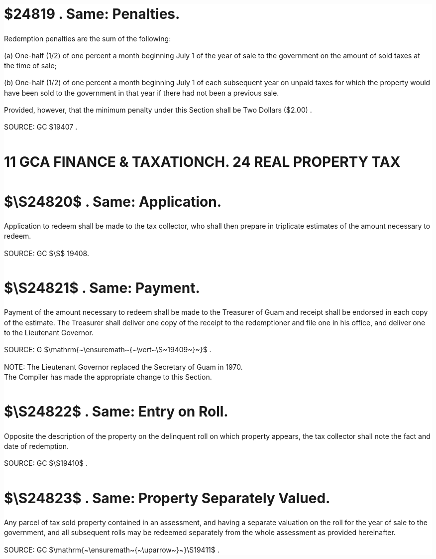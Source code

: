 # $\$24819$ . Same: Penalties.  

Redemption penalties are the sum of the following:  

(a) One-half (1/2) of one percent a month beginning July 1 of the year of sale to the government on the amount of sold taxes at the time of sale;  

(b) One-half (1/2) of one percent a month beginning July 1 of each subsequent year on unpaid taxes for which the property would have been sold to the government in that year if there had not been a previous sale.  

Provided, however, that the minimum penalty under this Section shall be Two Dollars $(\$2.00)$ .  

SOURCE: GC $\$19407$ .  

# 11 GCA FINANCE & TAXATIONCH. 24 REAL PROPERTY TAX  

# $\S24820$ . Same: Application.  

Application to redeem shall be made to the tax collector, who shall then prepare in triplicate estimates of the amount necessary to redeem.  

SOURCE: GC $\S$ 19408.  

# $\S24821$ . Same: Payment.  

Payment of the amount necessary to redeem shall be made to the Treasurer of Guam and receipt shall be endorsed in each copy of the estimate. The Treasurer shall deliver one copy of the receipt to the redemptioner and file one in his office, and deliver one to the Lieutenant Governor.  

SOURCE: G $\mathrm{~\ensuremath~{~\vert~\S~19409~}~}$ .  

NOTE: The Lieutenant Governor replaced the Secretary of Guam in 1970.   
The Compiler has made the appropriate change to this Section.  

# $\S24822$ . Same: Entry on Roll.  

Opposite the description of the property on the delinquent roll on which property appears, the tax collector shall note the fact and date of redemption.  

SOURCE: GC $\S19410$ .  

# $\S24823$ . Same: Property Separately Valued.  

Any parcel of tax sold property contained in an assessment, and having a separate valuation on the roll for the year of sale to the government, and all subsequent rolls may be redeemed separately from the whole assessment as provided hereinafter.  

SOURCE: GC $\mathrm{~\ensuremath~{~\uparrow~}~}\S19411$ .  
